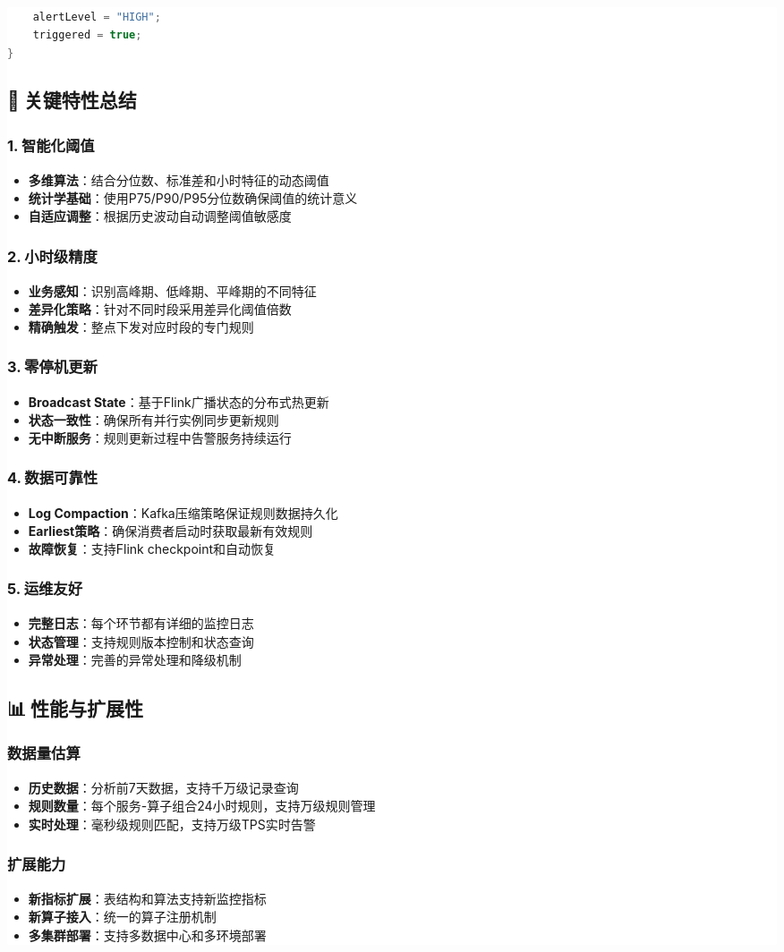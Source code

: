 ```java
    alertLevel = "HIGH";
    triggered = true;
}
```

## 🎯 关键特性总结

### 1. 智能化阈值

- **多维算法**：结合分位数、标准差和小时特征的动态阈值
- **统计学基础**：使用P75/P90/P95分位数确保阈值的统计意义
- **自适应调整**：根据历史波动自动调整阈值敏感度

### 2. 小时级精度

- **业务感知**：识别高峰期、低峰期、平峰期的不同特征
- **差异化策略**：针对不同时段采用差异化阈值倍数
- **精确触发**：整点下发对应时段的专门规则

### 3. 零停机更新

- **Broadcast State**：基于Flink广播状态的分布式热更新
- **状态一致性**：确保所有并行实例同步更新规则
- **无中断服务**：规则更新过程中告警服务持续运行

### 4. 数据可靠性

- **Log Compaction**：Kafka压缩策略保证规则数据持久化
- **Earliest策略**：确保消费者启动时获取最新有效规则
- **故障恢复**：支持Flink checkpoint和自动恢复

### 5. 运维友好

- **完整日志**：每个环节都有详细的监控日志
- **状态管理**：支持规则版本控制和状态查询
- **异常处理**：完善的异常处理和降级机制

## 📊 性能与扩展性

### 数据量估算

- **历史数据**：分析前7天数据，支持千万级记录查询
- **规则数量**：每个服务-算子组合24小时规则，支持万级规则管理
- **实时处理**：毫秒级规则匹配，支持万级TPS实时告警

### 扩展能力

- **新指标扩展**：表结构和算法支持新监控指标
- **新算子接入**：统一的算子注册机制
- **多集群部署**：支持多数据中心和多环境部署
